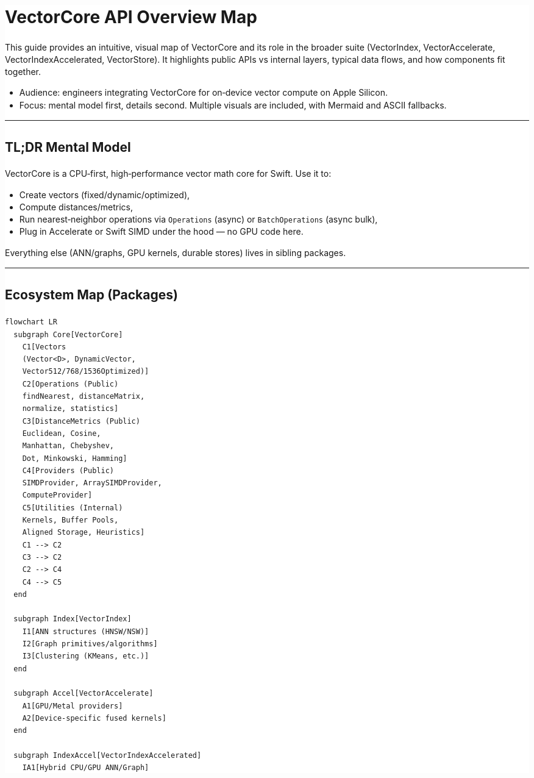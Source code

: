# VectorCore API Overview Map

This guide provides an intuitive, visual map of VectorCore and its role in the broader suite (VectorIndex, VectorAccelerate, VectorIndexAccelerated, VectorStore). It highlights public APIs vs internal layers, typical data flows, and how components fit together.

- Audience: engineers integrating VectorCore for on‑device vector compute on Apple Silicon.
- Focus: mental model first, details second. Multiple visuals are included, with Mermaid and ASCII fallbacks.

---

## TL;DR Mental Model

VectorCore is a CPU‑first, high‑performance vector math core for Swift. Use it to:
- Create vectors (fixed/dynamic/optimized),
- Compute distances/metrics,
- Run nearest‑neighbor operations via `Operations` (async) or `BatchOperations` (async bulk),
- Plug in Accelerate or Swift SIMD under the hood — no GPU code here.

Everything else (ANN/graphs, GPU kernels, durable stores) lives in sibling packages.

---

## Ecosystem Map (Packages)

```mermaid
flowchart LR
  subgraph Core[VectorCore]
    C1[Vectors
    (Vector<D>, DynamicVector,
    Vector512/768/1536Optimized)]
    C2[Operations (Public)
    findNearest, distanceMatrix,
    normalize, statistics]
    C3[DistanceMetrics (Public)
    Euclidean, Cosine,
    Manhattan, Chebyshev,
    Dot, Minkowski, Hamming]
    C4[Providers (Public)
    SIMDProvider, ArraySIMDProvider,
    ComputeProvider]
    C5[Utilities (Internal)
    Kernels, Buffer Pools,
    Aligned Storage, Heuristics]
    C1 --> C2
    C3 --> C2
    C2 --> C4
    C4 --> C5
  end

  subgraph Index[VectorIndex]
    I1[ANN structures (HNSW/NSW)]
    I2[Graph primitives/algorithms]
    I3[Clustering (KMeans, etc.)]
  end

  subgraph Accel[VectorAccelerate]
    A1[GPU/Metal providers]
    A2[Device‑specific fused kernels]
  end

  subgraph IndexAccel[VectorIndexAccelerated]
    IA1[Hybrid CPU/GPU ANN/Graph]
```